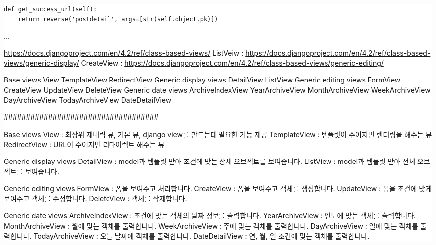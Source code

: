     def get_success_url(self):
        return reverse('postdetail', args=[str(self.object.pk)])

...

https://docs.djangoproject.com/en/4.2/ref/class-based-views/
ListVeiw : https://docs.djangoproject.com/en/4.2/ref/class-based-views/generic-display/
CreateView : https://docs.djangoproject.com/en/4.2/ref/class-based-views/generic-editing/

Base views
View
TemplateView
RedirectView
Generic display views
DetailView
ListView
Generic editing views
FormView
CreateView
UpdateView
DeleteView
Generic date views
ArchiveIndexView
YearArchiveView
MonthArchiveView
WeekArchiveView
DayArchiveView
TodayArchiveView
DateDetailView

###################################

Base views
    View : 최상위 제네릭 뷰, 기본 뷰, django view를 만드는데 필요한 기능 제공
    TemplateView : 템플릿이 주어지면 렌더링을 해주는 뷰
    RedirectView : URL이 주어지면 리다이렉트 해주는 뷰

Generic display views
    DetailView : model과 템플릿 받아 조건에 맞는 상세 오브젝트를 보여줍니다.
    ListView : model과 템플릿 받아 전체 오브젝트를 보여줍니다.

Generic editing views
    FormView : 폼을 보여주고 처리합니다.
    CreateView : 폼을 보여주고 객체를 생성합니다.
    UpdateView : 폼을 조건에 맞게 보여주고 객체를 수정합니다. 
    DeleteView : 객체를 삭제합니다.

Generic date views
    ArchiveIndexView : 조건에 맞는 객체의 날짜 정보를 출력합니다.
    YearArchiveView : 연도에 맞는 객체를 출력합니다.
    MonthArchiveView : 월에 맞는 객체를 출력합니다.
    WeekArchiveView : 주에 맞는 객체를 출력합니다.
    DayArchiveView : 일에 맞는 객체를 출력합니다.
    TodayArchiveView : 오늘 날짜에 객체를 출력합니다.
    DateDetailView : 연, 월, 일 조건에 맞는 객체를 출력합니다.
